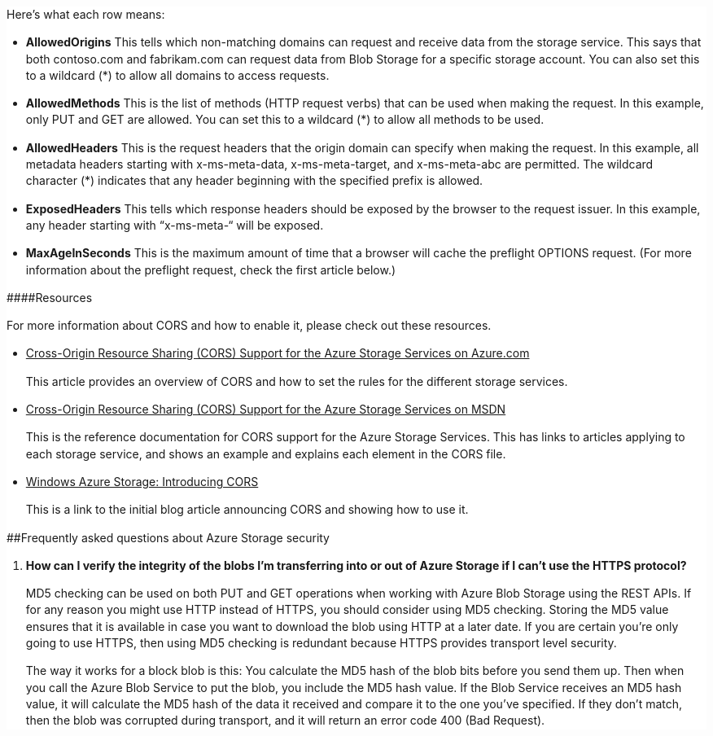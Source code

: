 Here’s what each row means:

-   **AllowedOrigins** This tells which non-matching domains can request and receive data from the storage service. This says that both contoso.com and fabrikam.com can request data from Blob Storage for a specific storage account. You can also set this to a wildcard (\*) to allow all domains to access requests.

-   **AllowedMethods** This is the list of methods (HTTP request verbs) that can be used when making the request. In this example, only PUT and GET are allowed. You can set this to a wildcard (\*) to allow all methods to be used.

-   **AllowedHeaders** This is the request headers that the origin domain can specify when making the request. In this example, all metadata headers starting with x-ms-meta-data, x-ms-meta-target, and x-ms-meta-abc are permitted. The wildcard character (\*) indicates that any header beginning with the specified prefix is allowed.

-   **ExposedHeaders** This tells which response headers should be exposed by the browser to the request issuer. In this example, any header starting with “x-ms-meta-“ will be exposed.

-   **MaxAgeInSeconds** This is the maximum amount of time that a browser will cache the preflight OPTIONS request. (For more information about the preflight request, check the first article below.)

####Resources

For more information about CORS and how to enable it, please check out these resources.

-   [Cross-Origin Resource Sharing (CORS) Support for the Azure Storage Services on Azure.com](storage-cors-support.md)

	This article provides an overview of CORS and how to set the rules for the different storage services.

-   [Cross-Origin Resource Sharing (CORS) Support for the Azure Storage Services on MSDN](https://msdn.microsoft.com/library/azure/dn535601.aspx)

	This is the reference documentation for CORS support for the Azure Storage Services. This has links to articles applying to each storage service, and shows an example and explains each element in the CORS file.

-   [Windows Azure Storage: Introducing CORS](http://blogs.msdn.com/b/windowsazurestorage/archive/2014/02/03/windows-azure-storage-introducing-cors.aspx)

	This is a link to the initial blog article announcing CORS and showing how to use it.

##Frequently asked questions about Azure Storage security

1.  **How can I verify the integrity of the blobs I’m transferring into or out of Azure Storage if I can’t use the HTTPS protocol?**

	MD5 checking can be used on both PUT and GET operations when working with Azure Blob Storage using the REST APIs. If for any reason you might use HTTP instead of HTTPS, you should consider using MD5 checking. Storing the MD5 value ensures that it is available in case you want to download the blob using HTTP at a later date. If you are certain you’re only going to use HTTPS, then using MD5 checking is redundant because HTTPS provides transport level security.

	The way it works for a block blob is this: You calculate the MD5 hash of the blob bits before you send them up. Then when you call the Azure Blob Service to put the blob, you include the MD5 hash value. If the Blob Service receives an MD5 hash value, it will calculate the MD5 hash of the data it received and compare it to the one you’ve specified. If they don’t match, then the blob was corrupted during transport, and it will return an error code 400 (Bad Request).
